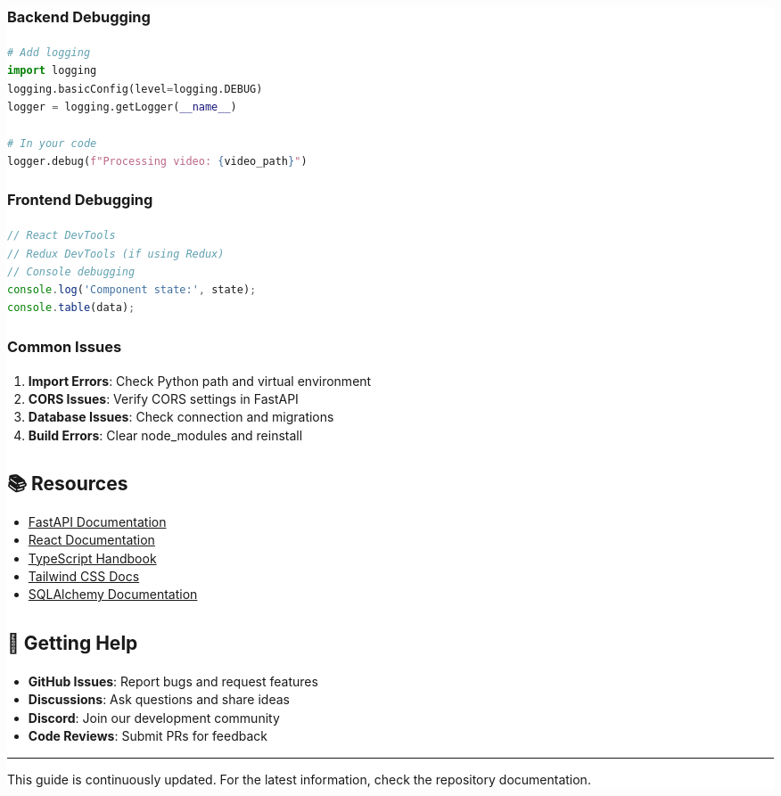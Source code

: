 ### Backend Debugging
```python
# Add logging
import logging
logging.basicConfig(level=logging.DEBUG)
logger = logging.getLogger(__name__)

# In your code
logger.debug(f"Processing video: {video_path}")
```

### Frontend Debugging
```typescript
// React DevTools
// Redux DevTools (if using Redux)
// Console debugging
console.log('Component state:', state);
console.table(data);
```

### Common Issues

1. **Import Errors**: Check Python path and virtual environment
2. **CORS Issues**: Verify CORS settings in FastAPI
3. **Database Issues**: Check connection and migrations
4. **Build Errors**: Clear node_modules and reinstall

## 📚 Resources

- [FastAPI Documentation](https://fastapi.tiangolo.com/)
- [React Documentation](https://react.dev/)
- [TypeScript Handbook](https://www.typescriptlang.org/docs/)
- [Tailwind CSS Docs](https://tailwindcss.com/docs)
- [SQLAlchemy Documentation](https://docs.sqlalchemy.org/)

## 🤝 Getting Help

- **GitHub Issues**: Report bugs and request features
- **Discussions**: Ask questions and share ideas
- **Discord**: Join our development community
- **Code Reviews**: Submit PRs for feedback

---

This guide is continuously updated. For the latest information, check the repository documentation.
